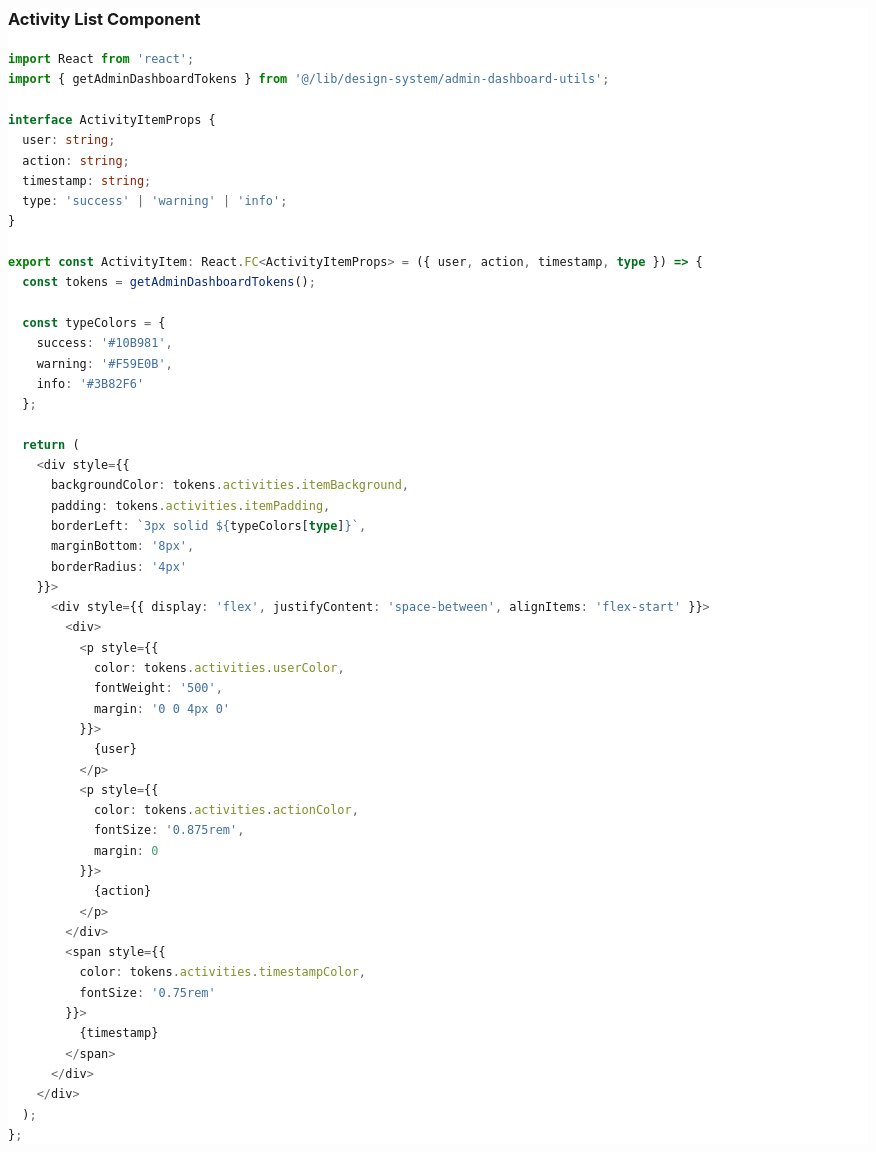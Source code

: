 ### Activity List Component

```typescript
import React from 'react';
import { getAdminDashboardTokens } from '@/lib/design-system/admin-dashboard-utils';

interface ActivityItemProps {
  user: string;
  action: string;
  timestamp: string;
  type: 'success' | 'warning' | 'info';
}

export const ActivityItem: React.FC<ActivityItemProps> = ({ user, action, timestamp, type }) => {
  const tokens = getAdminDashboardTokens();
  
  const typeColors = {
    success: '#10B981',
    warning: '#F59E0B',
    info: '#3B82F6'
  };
  
  return (
    <div style={{
      backgroundColor: tokens.activities.itemBackground,
      padding: tokens.activities.itemPadding,
      borderLeft: `3px solid ${typeColors[type]}`,
      marginBottom: '8px',
      borderRadius: '4px'
    }}>
      <div style={{ display: 'flex', justifyContent: 'space-between', alignItems: 'flex-start' }}>
        <div>
          <p style={{
            color: tokens.activities.userColor,
            fontWeight: '500',
            margin: '0 0 4px 0'
          }}>
            {user}
          </p>
          <p style={{
            color: tokens.activities.actionColor,
            fontSize: '0.875rem',
            margin: 0
          }}>
            {action}
          </p>
        </div>
        <span style={{
          color: tokens.activities.timestampColor,
          fontSize: '0.75rem'
        }}>
          {timestamp}
        </span>
      </div>
    </div>
  );
};
```
